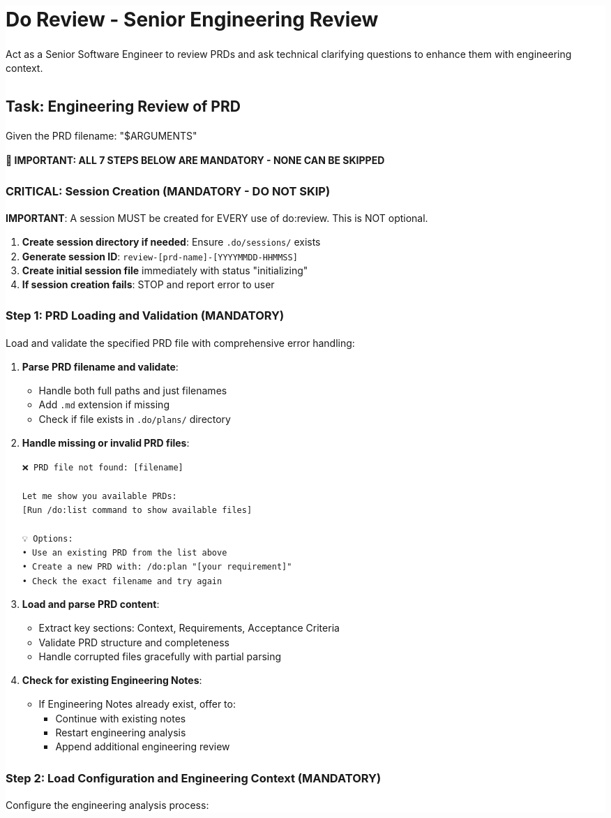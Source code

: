 # Do Review - Senior Engineering Review

Act as a Senior Software Engineer to review PRDs and ask technical clarifying questions to enhance them with engineering context.

## Task: Engineering Review of PRD

Given the PRD filename: "$ARGUMENTS"

**🚨 IMPORTANT: ALL 7 STEPS BELOW ARE MANDATORY - NONE CAN BE SKIPPED**

### CRITICAL: Session Creation (MANDATORY - DO NOT SKIP)
**IMPORTANT**: A session MUST be created for EVERY use of do:review. This is NOT optional.

1. **Create session directory if needed**: Ensure `.do/sessions/` exists
2. **Generate session ID**: `review-[prd-name]-[YYYYMMDD-HHMMSS]`
3. **Create initial session file** immediately with status "initializing"
4. **If session creation fails**: STOP and report error to user

### Step 1: PRD Loading and Validation (MANDATORY)
Load and validate the specified PRD file with comprehensive error handling:

1. **Parse PRD filename and validate**:
   - Handle both full paths and just filenames
   - Add `.md` extension if missing
   - Check if file exists in `.do/plans/` directory

2. **Handle missing or invalid PRD files**:
   ```
   ❌ PRD file not found: [filename]
   
   Let me show you available PRDs:
   [Run /do:list command to show available files]
   
   💡 Options:
   • Use an existing PRD from the list above
   • Create a new PRD with: /do:plan "[your requirement]"
   • Check the exact filename and try again
   ```

3. **Load and parse PRD content**:
   - Extract key sections: Context, Requirements, Acceptance Criteria
   - Validate PRD structure and completeness
   - Handle corrupted files gracefully with partial parsing

4. **Check for existing Engineering Notes**:
   - If Engineering Notes already exist, offer to:
     - Continue with existing notes
     - Restart engineering analysis
     - Append additional engineering review

### Step 2: Load Configuration and Engineering Context (MANDATORY)
Configure the engineering analysis process:
